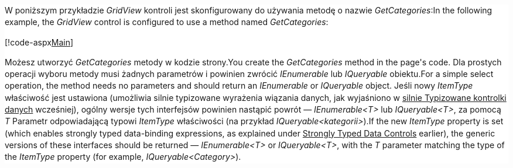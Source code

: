 <span data-ttu-id="15d8b-401">W poniższym przykładzie *GridView* kontroli jest skonfigurowany do używania metodę o nazwie *GetCategories*:</span><span class="sxs-lookup"><span data-stu-id="15d8b-401">In the following example, the *GridView* control is configured to use a method named *GetCategories*:</span></span>

[!code-aspx[Main](whats-new-in-aspnet-45-and-visual-studio-2012/samples/sample22.aspx)]

<span data-ttu-id="15d8b-402">Możesz utworzyć *GetCategories* metody w kodzie strony.</span><span class="sxs-lookup"><span data-stu-id="15d8b-402">You create the *GetCategories* method in the page's code.</span></span> <span data-ttu-id="15d8b-403">Dla prostych operacji wyboru metody musi żadnych parametrów i powinien zwrócić *IEnumerable* lub *IQueryable* obiektu.</span><span class="sxs-lookup"><span data-stu-id="15d8b-403">For a simple select operation, the method needs no parameters and should return an *IEnumerable* or *IQueryable* object.</span></span> <span data-ttu-id="15d8b-404">Jeśli nowy *ItemType* właściwość jest ustawiona (umożliwia silnie typizowane wyrażenia wiązania danych, jak wyjaśniono w [silnie Typizowane kontrolki danych](#_Toc318097386) wcześniej), ogólny wersje tych interfejsów powinien nastąpić powrót — *IEnumerable&lt;T&gt;*  lub *IQueryable&lt;T&gt;*, za pomocą *T* Parametr odpowiadającą typowi *ItemType* właściwości (na przykład *IQueryable&lt;kategorii&gt;*).</span><span class="sxs-lookup"><span data-stu-id="15d8b-404">If the new *ItemType* property is set (which enables strongly typed data-binding expressions, as explained under [Strongly Typed Data Controls](#_Toc318097386) earlier), the generic versions of these interfaces should be returned — *IEnumerable&lt;T&gt;* or *IQueryable&lt;T&gt;*, with the *T* parameter matching the type of the *ItemType* property (for example, *IQueryable&lt;Category&gt;*).</span></span>

